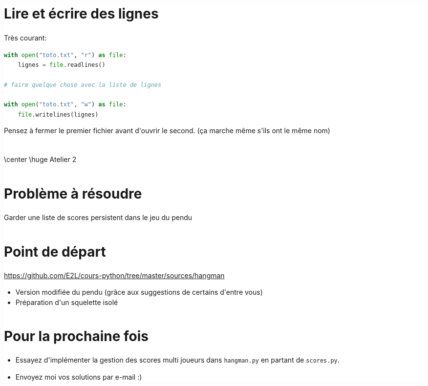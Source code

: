 # Lire et écrire des lignes

Très courant:

```python
with open("toto.txt", "r") as file:
    lignes = file.readlines()

# faire quelque chose avec la liste de lignes

with open("toto.txt", "w") as file:
    file.writelines(lignes)
```

Pensez à fermer le premier fichier avant d'ouvrir le second.
(ça marche même s'ils ont le même nom)

#

\center \huge Atelier 2

# Problème à résoudre

Garder une liste de scores persistent dans
le jeu du pendu

# Point de départ

https://github.com/E2L/cours-python/tree/master/sources/hangman

* Version modifiée du pendu (grâce aux suggestions de certains
  d'entre vous)
* Préparation d'un squelette isolé

# Pour la prochaine fois

* Essayez d'implémenter la gestion des scores multi joueurs
  dans `hangman.py` en partant de `scores.py`.

* Envoyez moi vos solutions par e-mail :)
